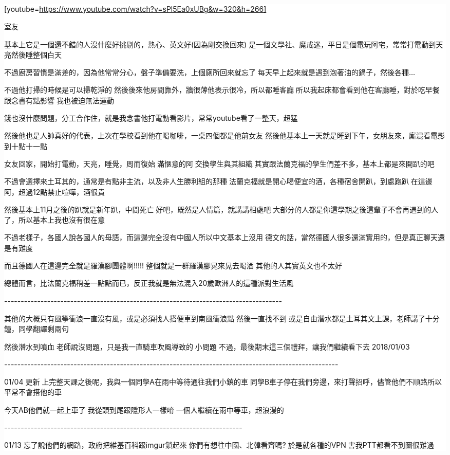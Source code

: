 [youtube=https://www.youtube.com/watch?v=sPl5Ea0xUBg&w=320&h=266]

室友

基本上它是一個還不錯的人沒什麼好挑剔的，熱心、英文好(因為剛交換回來) 是一個文學社、魔戒迷，平日是個電玩阿宅，常常打電動到天亮然後睡整個白天

不過廚房習慣是滿差的，因為他常常分心，盤子準備要洗，上個廁所回來就忘了 每天早上起來就是遇到泡著油的鍋子，然後各種...

不過他打掃的時候是可以掃乾淨的 然後後來他房間靠外，牆很薄他表示很冷，所以都睡客廳 所以我起床都會看到他在客廳睡，對於吃早餐跟念書有點影響 我也被迫無法運動

錢也沒什麼問題，分工合作住，就是我念書他打電動看影片，常常youtube看了一整天，超猛

然後他也是人帥真好的代表，上次在學校看到他在喝咖啡，一桌四個都是他前女友 然後他基本上一天就是睡到下午，女朋友來，廝混看電影到十點十一點

女友回家，開始打電動，天亮，睡覺，周而復始 滿愜意的阿 交換學生與其組織 其實跟法蘭克福的學生們差不多，基本上都是來開趴的吧

不過會選擇來土耳其的，通常是有點非主流，以及非人生勝利組的那種 法蘭克福就是開心喝便宜的酒，各種宿舍開趴，到處跑趴 在這邊阿，超過12點禁止喧嘩，酒很貴

然後基本上11月之後的趴就是新年趴，中間死亡 好吧，既然是人情篇，就講講相處吧 大部分的人都是你這學期之後這輩子不會再遇到的人了，所以基本上我也沒有很在意

不過老樣子，各國人說各國人的母語，而這邊完全沒有中國人所以中文基本上沒用 德文的話，當然德國人很多還滿實用的，但是真正聊天還是有難度

而且德國人在這邊完全就是羅漢腳團體啊!!!!! 整個就是一群羅漢腳晃來晃去喝酒 其他的人其實英文也不太好

總體而言，比法蘭克福稍差一點點而已，反正我就是無法混入20歲歐洲人的這種派對生活風

\------------------------------------------------------------------------------------

其他的大概只有風箏衝浪一直沒有風，或是必須找人搭便車到南風衝浪點 然後一直找不到 或是自由潛水都是土耳其文上課，老師講了十分鐘，同學翻譯剩兩句

然後潛水到噴血 老師說沒問題，只是我一直騎車吹風導致的 小問題 不過，最後期末這三個禮拜，讓我們繼續看下去 2018/01/03

\-----------------------------------------------------------------------------------------------------

01/04 更新 上完整天課之後呢，我與一個同學A在雨中等待通往我們小鎮的車 同學B車子停在我們旁邊，來打聲招呼，儘管他們不順路所以平常不會搭他的車

今天AB他們就一起上車了 我從頭到尾跟隱形人一樣唷 一個人繼續在雨中等車，超浪漫的

\------------------------------------------------------------------------

01/13 忘了說他們的網路，政府把維基百科跟imgur鎖起來 你們有想往中國、北韓看齊嗎? 於是就各種的VPN 害我PTT都看不到圖很難過

